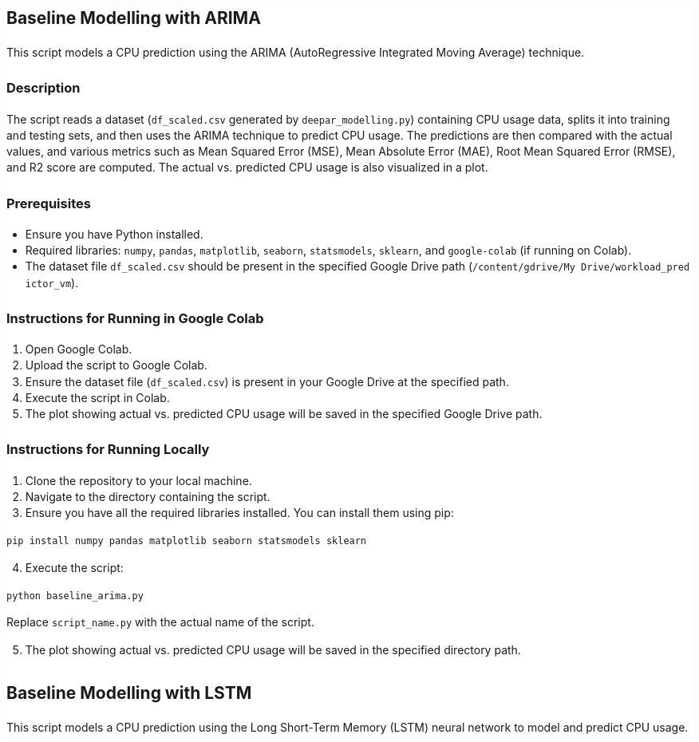 ## Baseline Modelling with ARIMA

This script models a CPU prediction using the ARIMA (AutoRegressive Integrated Moving Average) technique.

### Description

The script reads a dataset (`df_scaled.csv` generated by `deepar_modelling.py`) containing CPU usage data, splits it into training and testing sets, and then uses the ARIMA technique to predict CPU usage. The predictions are then compared with the actual values, and various metrics such as Mean Squared Error (MSE), Mean Absolute Error (MAE), Root Mean Squared Error (RMSE), and R2 score are computed. The actual vs. predicted CPU usage is also visualized in a plot.

### Prerequisites

- Ensure you have Python installed.
- Required libraries: `numpy`, `pandas`, `matplotlib`, `seaborn`, `statsmodels`, `sklearn`, and `google-colab` (if running on Colab).
- The dataset file `df_scaled.csv` should be present in the specified Google Drive path (`/content/gdrive/My Drive/workload_predictor_vm`).

### Instructions for Running in Google Colab

1. Open Google Colab.
2. Upload the script to Google Colab.
3. Ensure the dataset file (`df_scaled.csv`) is present in your Google Drive at the specified path.
4. Execute the script in Colab.
5. The plot showing actual vs. predicted CPU usage will be saved in the specified Google Drive path.

### Instructions for Running Locally

1. Clone the repository to your local machine.
2. Navigate to the directory containing the script.
3. Ensure you have all the required libraries installed. You can install them using pip:

```bash
pip install numpy pandas matplotlib seaborn statsmodels sklearn
```

4. Execute the script:

```bash
python baseline_arima.py
```

Replace `script_name.py` with the actual name of the script.

5. The plot showing actual vs. predicted CPU usage will be saved in the specified directory path.

## Baseline Modelling with LSTM

This script models a CPU prediction using the Long Short-Term Memory (LSTM) neural network to model and predict CPU usage.
